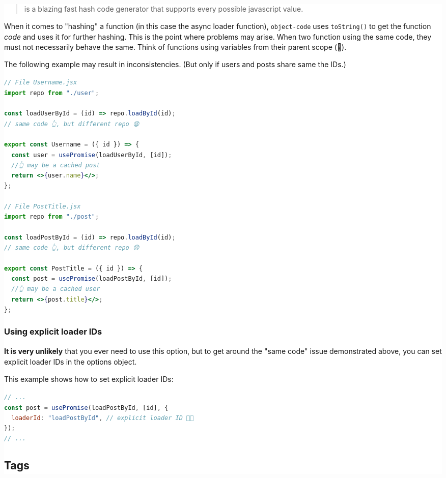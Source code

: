 > is a blazing fast hash code generator that supports every possible javascript
> value.

When it comes to "hashing" a function (in this case the async loader function),
`object-code` uses `toString()` to get the function _code_ and uses it for
further hashing. This is the point where problems may arise. When two function
using the same code, they must not necessarily behave the same. Think of
functions using variables from their parent scope (🤯).

The following example may result in inconsistencies. (But only if users and
posts share same the IDs.)

```jsx
// File Username.jsx
import repo from "./user";

const loadUserById = (id) => repo.loadById(id);
// same code 👆, but different repo 😧

export const Username = ({ id }) => {
  const user = usePromise(loadUserById, [id]);
  //👆 may be a cached post
  return <>{user.name}</>;
};

// File PostTitle.jsx
import repo from "./post";

const loadPostById = (id) => repo.loadById(id);
// same code 👆, but different repo 😧

export const PostTitle = ({ id }) => {
  const post = usePromise(loadPostById, [id]);
  //👆 may be a cached user
  return <>{post.title}</>;
};
```

### Using explicit loader IDs

**It is very unlikely** that you ever need to use this option, but to get around
the "same code" issue demonstrated above, you can set explicit loader IDs in the
options object.

This example shows how to set explicit loader IDs:

```javascript
// ...
const post = usePromise(loadPostById, [id], {
  loaderId: "loadPostById", // explicit loader ID 😮‍💨
});
// ...
```

## Tags
